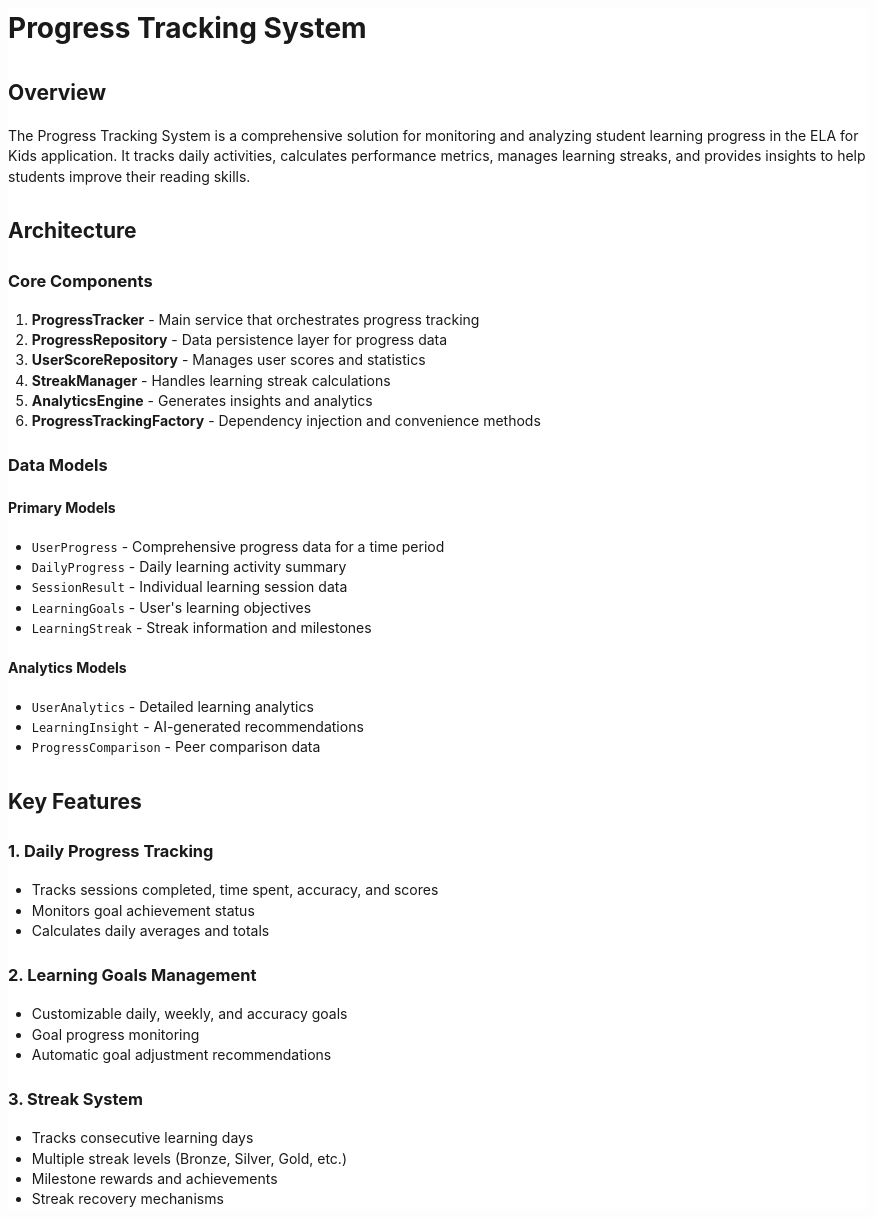 # Progress Tracking System

## Overview

The Progress Tracking System is a comprehensive solution for monitoring and analyzing student learning progress in the ELA for Kids application. It tracks daily activities, calculates performance metrics, manages learning streaks, and provides insights to help students improve their reading skills.

## Architecture

### Core Components

1. **ProgressTracker** - Main service that orchestrates progress tracking
2. **ProgressRepository** - Data persistence layer for progress data
3. **UserScoreRepository** - Manages user scores and statistics
4. **StreakManager** - Handles learning streak calculations
5. **AnalyticsEngine** - Generates insights and analytics
6. **ProgressTrackingFactory** - Dependency injection and convenience methods

### Data Models

#### Primary Models
- `UserProgress` - Comprehensive progress data for a time period
- `DailyProgress` - Daily learning activity summary
- `SessionResult` - Individual learning session data
- `LearningGoals` - User's learning objectives
- `LearningStreak` - Streak information and milestones

#### Analytics Models
- `UserAnalytics` - Detailed learning analytics
- `LearningInsight` - AI-generated recommendations
- `ProgressComparison` - Peer comparison data

## Key Features

### 1. Daily Progress Tracking
- Tracks sessions completed, time spent, accuracy, and scores
- Monitors goal achievement status
- Calculates daily averages and totals

### 2. Learning Goals Management
- Customizable daily, weekly, and accuracy goals
- Goal progress monitoring
- Automatic goal adjustment recommendations

### 3. Streak System
- Tracks consecutive learning days
- Multiple streak levels (Bronze, Silver, Gold, etc.)
- Milestone rewards and achievements
- Streak recovery mechanisms
